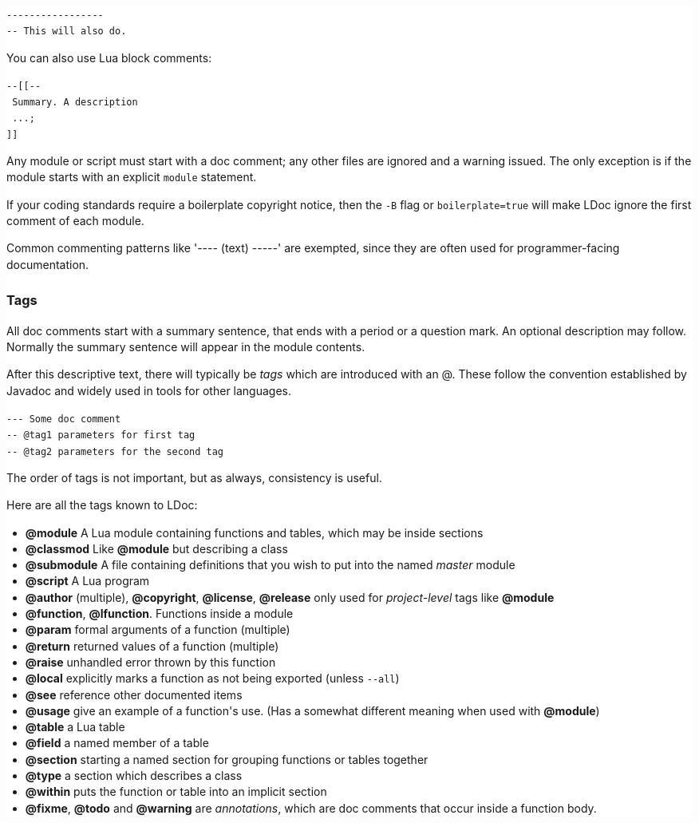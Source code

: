     -----------------
    -- This will also do.

You can also use Lua block comments:

    --[[--
     Summary. A description
     ...;
    ]]

Any module or script must start with a doc comment; any other files are ignored and a
warning issued. The only exception is if the module starts with an explicit `module`
statement.

If your coding standards require a boilerplate copyright notice, then the `-B` flag or
`boilerplate=true` will make LDoc ignore the first comment of each module.

Common commenting patterns like '---- (text) -----' are exempted, since they are often used
for programmer-facing documentation.


### Tags

All doc comments start with a summary sentence, that ends with a period or a question mark.
An optional description may follow. Normally the summary sentence will appear in the module
contents.

After this descriptive text, there will typically be _tags_ which are introduced with an @.
These follow the convention established by Javadoc and widely used in tools for other languages.

    --- Some doc comment
    -- @tag1 parameters for first tag
    -- @tag2 parameters for the second tag

The order of tags is not important, but as always, consistency is useful.

Here are all the tags known to LDoc:

  * **@module**  A Lua module containing functions and tables, which may be inside sections
  * **@classmod** Like **@module** but describing a class
  * **@submodule** A file containing definitions that you wish to put into the named _master_ module
  * **@script**  A Lua program
  * **@author** (multiple), **@copyright**, **@license**, **@release** only used for _project-level_ tags like **@module**
  * **@function**, **@lfunction**. Functions inside a module
  * **@param**  formal arguments of a function (multiple)
  * **@return** returned values of a function (multiple)
  * **@raise** unhandled error thrown by this function
  * **@local** explicitly marks a function as not being exported (unless `--all`)
  * **@see** reference other documented items
  * **@usage** give an example of a function's use. (Has a somewhat different meaning when used
   with **@module**)
  * **@table** a Lua table
  * **@field** a named member of a table
  * **@section** starting a named section for grouping functions or tables together
  * **@type** a section which describes a class
  * **@within** puts the function or table into an implicit section
  * **@fixme**, **@todo** and **@warning** are _annotations_, which are doc comments that
  occur inside a function body.
